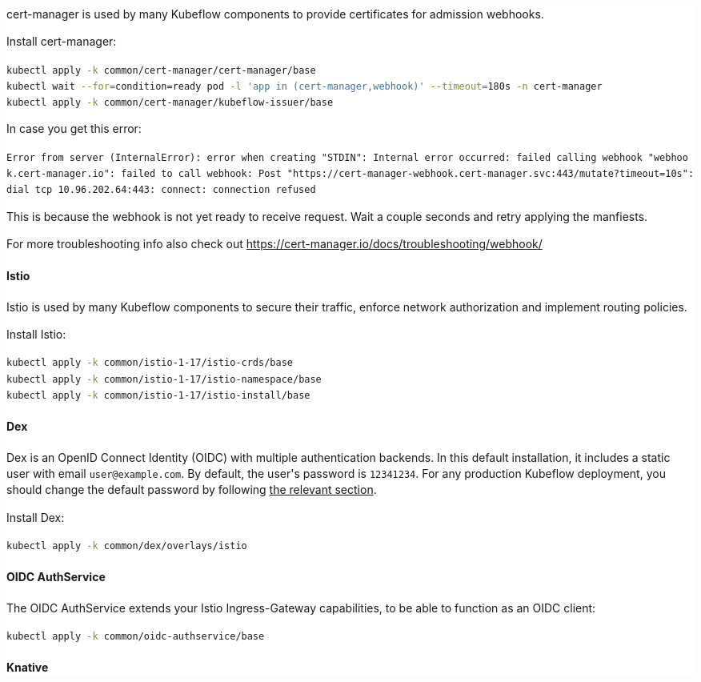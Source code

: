 cert-manager is used by many Kubeflow components to provide certificates for
admission webhooks.

Install cert-manager:

```sh
kubectl apply -k common/cert-manager/cert-manager/base
kubectl wait --for=condition=ready pod -l 'app in (cert-manager,webhook)' --timeout=180s -n cert-manager
kubectl apply -k common/cert-manager/kubeflow-issuer/base
```

In case you get this error:
```
Error from server (InternalError): error when creating "STDIN": Internal error occurred: failed calling webhook "webhook.cert-manager.io": failed to call webhook: Post "https://cert-manager-webhook.cert-manager.svc:443/mutate?timeout=10s": dial tcp 10.96.202.64:443: connect: connection refused
```
This is because the webhook is not yet ready to receive request. Wait a couple seconds and retry applying the manfiests.

For more troubleshooting info also check out https://cert-manager.io/docs/troubleshooting/webhook/

#### Istio

Istio is used by many Kubeflow components to secure their traffic, enforce
network authorization and implement routing policies.

Install Istio:

```sh
kubectl apply -k common/istio-1-17/istio-crds/base
kubectl apply -k common/istio-1-17/istio-namespace/base
kubectl apply -k common/istio-1-17/istio-install/base
```

#### Dex

Dex is an OpenID Connect Identity (OIDC) with multiple authentication backends. In this default installation, it includes a static user with email `user@example.com`. By default, the user's password is `12341234`. For any production Kubeflow deployment, you should change the default password by following [the relevant section](#change-default-user-password).

Install Dex:

```sh
kubectl apply -k common/dex/overlays/istio
```

#### OIDC AuthService

The OIDC AuthService extends your Istio Ingress-Gateway capabilities, to be able to function as an OIDC client:

```sh
kubectl apply -k common/oidc-authservice/base
```

#### Knative
